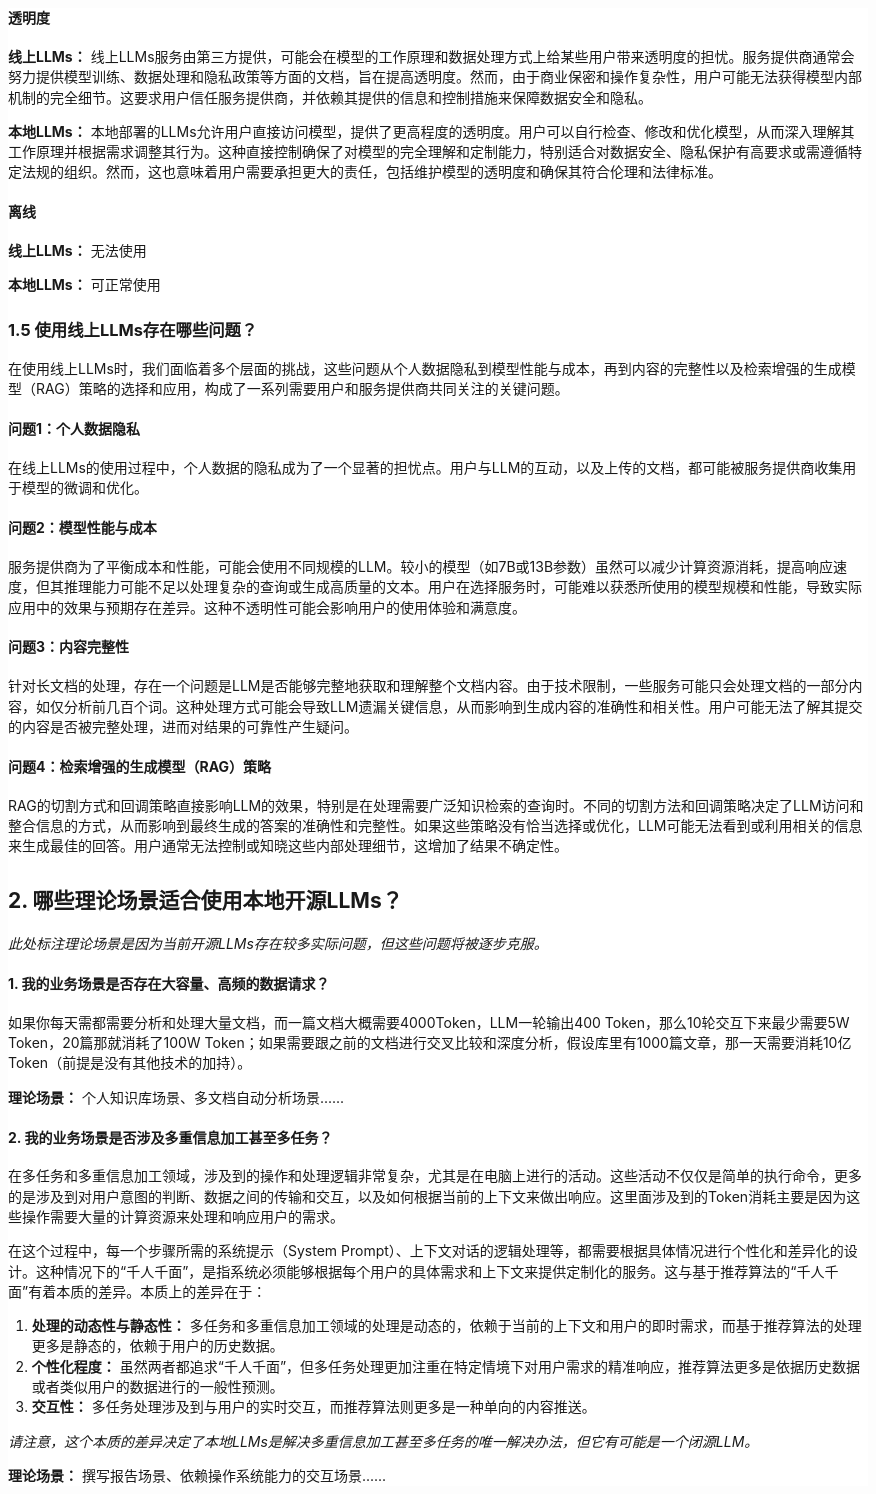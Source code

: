 #### 透明度
**线上LLMs：** 线上LLMs服务由第三方提供，可能会在模型的工作原理和数据处理方式上给某些用户带来透明度的担忧。服务提供商通常会努力提供模型训练、数据处理和隐私政策等方面的文档，旨在提高透明度。然而，由于商业保密和操作复杂性，用户可能无法获得模型内部机制的完全细节。这要求用户信任服务提供商，并依赖其提供的信息和控制措施来保障数据安全和隐私。

**本地LLMs：** 本地部署的LLMs允许用户直接访问模型，提供了更高程度的透明度。用户可以自行检查、修改和优化模型，从而深入理解其工作原理并根据需求调整其行为。这种直接控制确保了对模型的完全理解和定制能力，特别适合对数据安全、隐私保护有高要求或需遵循特定法规的组织。然而，这也意味着用户需要承担更大的责任，包括维护模型的透明度和确保其符合伦理和法律标准。

#### 离线
**线上LLMs：** 无法使用

**本地LLMs：** 可正常使用
### 1.5 使用线上LLMs存在哪些问题？
在使用线上LLMs时，我们面临着多个层面的挑战，这些问题从个人数据隐私到模型性能与成本，再到内容的完整性以及检索增强的生成模型（RAG）策略的选择和应用，构成了一系列需要用户和服务提供商共同关注的关键问题。

#### 问题1：个人数据隐私
在线上LLMs的使用过程中，个人数据的隐私成为了一个显著的担忧点。用户与LLM的互动，以及上传的文档，都可能被服务提供商收集用于模型的微调和优化。

#### 问题2：模型性能与成本
服务提供商为了平衡成本和性能，可能会使用不同规模的LLM。较小的模型（如7B或13B参数）虽然可以减少计算资源消耗，提高响应速度，但其推理能力可能不足以处理复杂的查询或生成高质量的文本。用户在选择服务时，可能难以获悉所使用的模型规模和性能，导致实际应用中的效果与预期存在差异。这种不透明性可能会影响用户的使用体验和满意度。

#### 问题3：内容完整性
针对长文档的处理，存在一个问题是LLM是否能够完整地获取和理解整个文档内容。由于技术限制，一些服务可能只会处理文档的一部分内容，如仅分析前几百个词。这种处理方式可能会导致LLM遗漏关键信息，从而影响到生成内容的准确性和相关性。用户可能无法了解其提交的内容是否被完整处理，进而对结果的可靠性产生疑问。

#### 问题4：检索增强的生成模型（RAG）策略
RAG的切割方式和回调策略直接影响LLM的效果，特别是在处理需要广泛知识检索的查询时。不同的切割方法和回调策略决定了LLM访问和整合信息的方式，从而影响到最终生成的答案的准确性和完整性。如果这些策略没有恰当选择或优化，LLM可能无法看到或利用相关的信息来生成最佳的回答。用户通常无法控制或知晓这些内部处理细节，这增加了结果不确定性。

## 2. 哪些理论场景适合使用本地开源LLMs？
*此处标注理论场景是因为当前开源LLMs存在较多实际问题，但这些问题将被逐步克服。*

#### 1. 我的业务场景是否存在大容量、高频的数据请求？
如果你每天需都需要分析和处理大量文档，而一篇文档大概需要4000Token，LLM一轮输出400 Token，那么10轮交互下来最少需要5W Token，20篇那就消耗了100W Token；如果需要跟之前的文档进行交叉比较和深度分析，假设库里有1000篇文章，那一天需要消耗10亿Token（前提是没有其他技术的加持）。

**理论场景：** 个人知识库场景、多文档自动分析场景......

#### 2. 我的业务场景是否涉及多重信息加工甚至多任务？
在多任务和多重信息加工领域，涉及到的操作和处理逻辑非常复杂，尤其是在电脑上进行的活动。这些活动不仅仅是简单的执行命令，更多的是涉及到对用户意图的判断、数据之间的传输和交互，以及如何根据当前的上下文来做出响应。这里面涉及到的Token消耗主要是因为这些操作需要大量的计算资源来处理和响应用户的需求。

在这个过程中，每一个步骤所需的系统提示（System Prompt）、上下文对话的逻辑处理等，都需要根据具体情况进行个性化和差异化的设计。这种情况下的“千人千面”，是指系统必须能够根据每个用户的具体需求和上下文来提供定制化的服务。这与基于推荐算法的“千人千面”有着本质的差异。本质上的差异在于：
1. **处理的动态性与静态性：** 多任务和多重信息加工领域的处理是动态的，依赖于当前的上下文和用户的即时需求，而基于推荐算法的处理更多是静态的，依赖于用户的历史数据。
2. **个性化程度：** 虽然两者都追求“千人千面”，但多任务处理更加注重在特定情境下对用户需求的精准响应，推荐算法更多是依据历史数据或者类似用户的数据进行的一般性预测。
3. **交互性：** 多任务处理涉及到与用户的实时交互，而推荐算法则更多是一种单向的内容推送。

*请注意，这个本质的差异决定了本地LLMs是解决多重信息加工甚至多任务的唯一解决办法，但它有可能是一个闭源LLM。*

**理论场景：** 撰写报告场景、依赖操作系统能力的交互场景......
